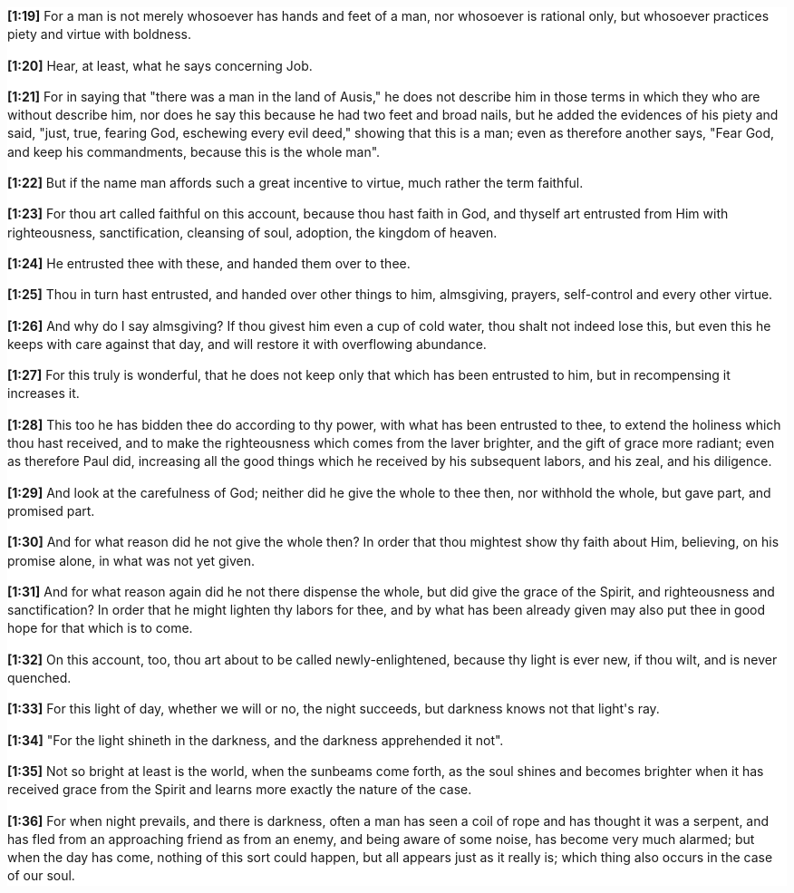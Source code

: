 **[1:19]** For a man is not merely whosoever has hands and feet of a man, nor whosoever is rational only, but whosoever practices piety and virtue with boldness.

**[1:20]** Hear, at least, what he says concerning Job.

**[1:21]** For in saying that "there was a man in the land of Ausis," he does not describe him in those terms in which they who are without describe him, nor does he say this because he had two feet and broad nails, but he added the evidences of his piety and said, "just, true, fearing God, eschewing every evil deed," showing that this is a man; even as therefore another says, "Fear God, and keep his commandments, because this is the whole man".

**[1:22]** But if the name man affords such a great incentive to virtue, much rather the term faithful.

**[1:23]** For thou art called faithful on this account, because thou hast faith in God, and thyself art entrusted from Him with righteousness, sanctification, cleansing of soul, adoption, the kingdom of heaven.

**[1:24]** He entrusted thee with these, and handed them over to thee.

**[1:25]** Thou in turn hast entrusted, and handed over other things to him, almsgiving, prayers, self-control and every other virtue.

**[1:26]** And why do I say almsgiving? If thou givest him even a cup of cold water, thou shalt not indeed lose this, but even this he keeps with care against that day, and will restore it with overflowing abundance.

**[1:27]** For this truly is wonderful, that he does not keep only that which has been entrusted to him, but in recompensing it increases it.

**[1:28]** This too he has bidden thee do according to thy power, with what has been entrusted to thee, to extend the holiness which thou hast received, and to make the righteousness which comes from the laver brighter, and the gift of grace more radiant; even as therefore Paul did, increasing all the good things which he received by his subsequent labors, and his zeal, and his diligence.

**[1:29]** And look at the carefulness of God; neither did he give the whole to thee then, nor withhold the whole, but gave part, and promised part.

**[1:30]** And for what reason did he not give the whole then? In order that thou mightest show thy faith about Him, believing, on his promise alone, in what was not yet given.

**[1:31]** And for what reason again did he not there dispense the whole, but did give the grace of the Spirit, and righteousness and sanctification? In order that he might lighten thy labors for thee, and by what has been already given may also put thee in good hope for that which is to come.

**[1:32]** On this account, too, thou art about to be called newly-enlightened, because thy light is ever new, if thou wilt, and is never quenched.

**[1:33]** For this light of day, whether we will or no, the night succeeds, but darkness knows not that light's ray.

**[1:34]** "For the light shineth in the darkness, and the darkness apprehended it not".

**[1:35]** Not so bright at least is the world, when the sunbeams come forth, as the soul shines and becomes brighter when it has received grace from the Spirit and learns more exactly the nature of the case.

**[1:36]** For when night prevails, and there is darkness, often a man has seen a coil of rope and has thought it was a serpent, and has fled from an approaching friend as from an enemy, and being aware of some noise, has become very much alarmed; but when the day has come, nothing of this sort could happen, but all appears just as it really is; which thing also occurs in the case of our soul.
